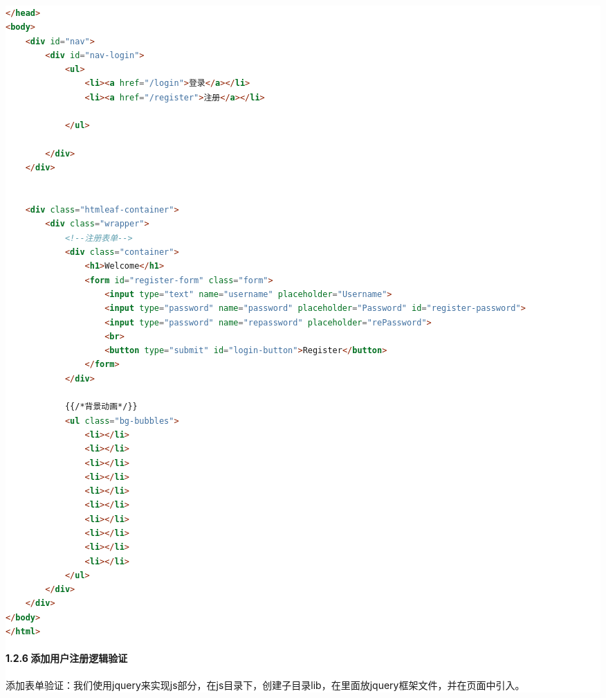 ```html
</head>
<body>
    <div id="nav">
        <div id="nav-login">
            <ul>
                <li><a href="/login">登录</a></li>
                <li><a href="/register">注册</a></li>

            </ul>

        </div>
    </div>


    <div class="htmleaf-container">
        <div class="wrapper">
            <!--注册表单-->
            <div class="container">
                <h1>Welcome</h1>
                <form id="register-form" class="form">
                    <input type="text" name="username" placeholder="Username">
                    <input type="password" name="password" placeholder="Password" id="register-password">
                    <input type="password" name="repassword" placeholder="rePassword">
                    <br>
                    <button type="submit" id="login-button">Register</button>
                </form>
            </div>

            {{/*背景动画*/}}
            <ul class="bg-bubbles">
                <li></li>
                <li></li>
                <li></li>
                <li></li>
                <li></li>
                <li></li>
                <li></li>
                <li></li>
                <li></li>
                <li></li>
            </ul>
        </div>
    </div>
</body>
</html>
```

#### 1.2.6 添加用户注册逻辑验证
添加表单验证：我们使用jquery来实现js部分，在js目录下，创建子目录lib，在里面放jquery框架文件，并在页面中引入。
